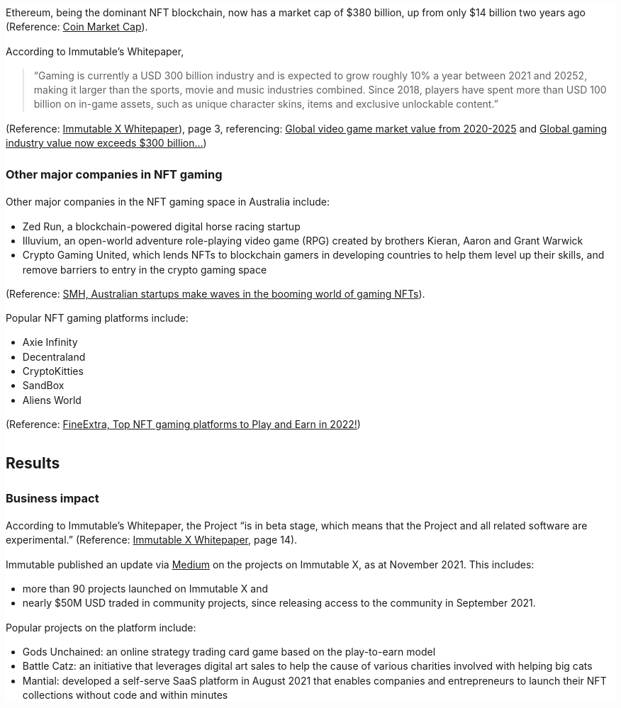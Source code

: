 Ethereum, being the dominant NFT blockchain, now has a market cap of $380 billion, up from only $14 billion two years ago (Reference: [Coin Market Cap](https://coinmarketcap.com/currencies/ethereum/)).

According to Immutable’s Whitepaper, 
> “Gaming is currently a USD 300 billion industry and is expected to grow roughly 10% a year between 2021 and 20252, making it larger than the sports, movie and music industries combined. Since 2018, players have spent more than USD 100 billion on in-game assets, such as unique character skins, items and exclusive unlockable content.”

(Reference: [Immutable X Whitepaper](https://support.immutable.com/hc/en-us/articles/4405227590799)), page 3, referencing: [Global video game market value from 2020-2025](https://www.statista.com/statistics/292056/video-game-market-value-worldwide/) and [Global gaming industry value now exceeds $300 billion…](https://newsroom.accenture.com/news/global-gaming-industry-value-now-exceeds-300-billion-new-accenture-report-finds.htm))

### Other major companies in NFT gaming
Other major companies in the NFT gaming space in Australia include:
* Zed Run, a blockchain-powered digital horse racing startup
* Illuvium, an open-world adventure role-playing video game (RPG) created by brothers Kieran, Aaron and Grant Warwick 
* Crypto Gaming United, which lends NFTs to blockchain gamers in developing countries to help them level up their skills, and remove barriers to entry in the crypto gaming space

(Reference: [SMH, Australian startups make waves in the booming world of gaming NFTs](https://www.smh.com.au/business/entrepreneurship/australian-startups-make-waves-in-the-booming-world-of-gaming-nfts-20211105-p596a9.html)).

Popular NFT gaming platforms include:
* Axie Infinity
* Decentraland
* CryptoKitties
* SandBox
* Aliens World

(Reference: [FineExtra, Top NFT gaming platforms to Play and Earn in 2022!](https://www.finextra.com/blogposting/21512/top-nft-gaming-platforms-to-play-and-earn-in-2022))

## Results

### Business impact
According to Immutable’s Whitepaper, the Project “is in beta stage, which means that the Project and all related software are experimental.” (Reference: [Immutable X Whitepaper](https://support.immutable.com/hc/en-us/articles/4405227590799), page 14).

Immutable published an update via [Medium](https://immutablex.medium.com/community-project-spotlight-november-2021-93404422b013) on the projects on Immutable X, as at November 2021. This includes:
* more than 90 projects launched on Immutable X and
* nearly $50M USD traded in community projects, 
since releasing access to the community in September 2021.

Popular projects on the platform include:
* Gods Unchained: an online strategy trading card game based on the play-to-earn model
* Battle Catz: an initiative that leverages digital art sales to help the cause of various charities involved with helping big cats
* Mantial: developed a self-serve SaaS platform in August 2021 that enables companies and entrepreneurs to launch their NFT collections without code and within minutes
